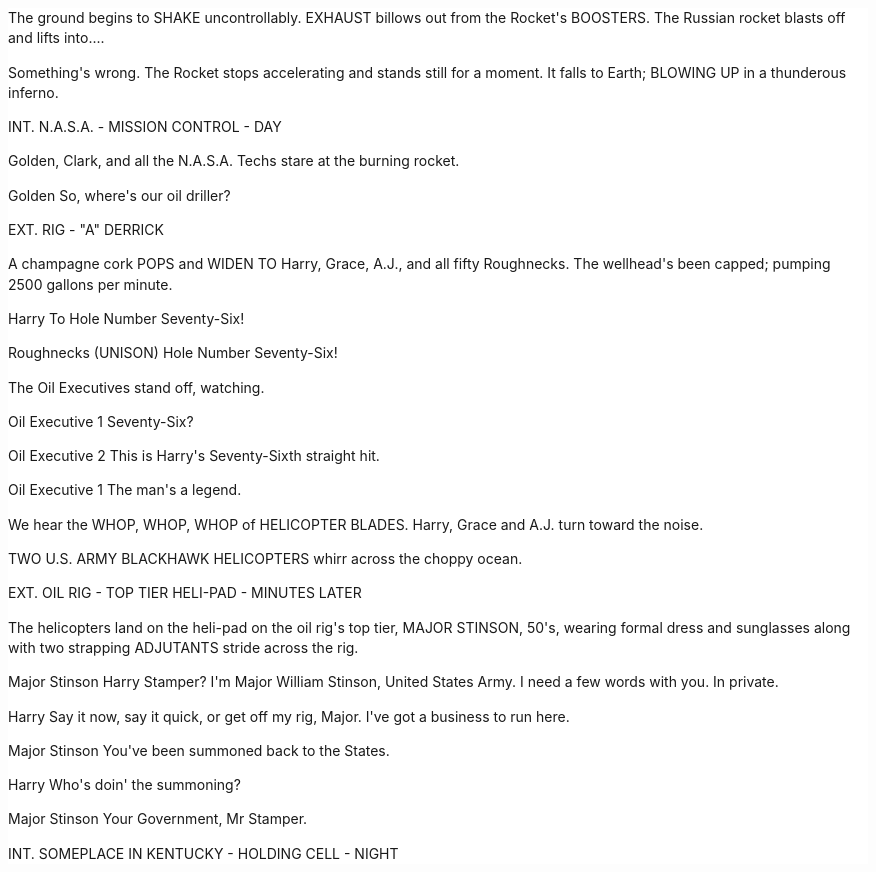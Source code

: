 The ground begins to SHAKE uncontrollably. EXHAUST billows out 
from the Rocket's  BOOSTERS. The Russian rocket blasts off and 
lifts into.... 

Something's wrong. The Rocket stops accelerating and stands still 
for a moment.  It falls to Earth; BLOWING UP in a thunderous 
inferno. 

INT. N.A.S.A. - MISSION CONTROL - DAY

Golden, Clark, and all the N.A.S.A. Techs stare at the burning 
rocket.

Golden So, where's our oil driller?

EXT. RIG - "A" DERRICK

A champagne cork POPS and WIDEN TO Harry, Grace, A.J., and all 
fifty Roughnecks.  The wellhead's been capped; pumping 2500 
gallons per minute. 

Harry To Hole Number Seventy-Six!

Roughnecks 
(UNISON)
 Hole Number Seventy-Six!

The Oil Executives stand off, watching.

Oil Executive 1 Seventy-Six?

Oil Executive 2 This is Harry's Seventy-Sixth straight hit.

Oil Executive 1 The man's a legend.

We hear the WHOP, WHOP, WHOP of HELICOPTER BLADES. Harry, Grace 
and A.J. turn  toward the noise.

TWO U.S. ARMY BLACKHAWK HELICOPTERS whirr across the choppy 
ocean.

EXT. OIL RIG - TOP TIER HELI-PAD - MINUTES LATER

The helicopters land on the heli-pad on the oil rig's top tier, 
MAJOR STINSON,  50's, wearing formal dress and sunglasses along 
with two strapping ADJUTANTS  stride across the rig. 

Major Stinson Harry Stamper? I'm Major William Stinson, United 
States Army. I  need a few words with you. In private.

Harry Say it now, say it quick, or get off my rig, Major. I've 
got a business  to run here.

Major Stinson You've been summoned back to the States.

Harry Who's doin' the summoning?

Major Stinson Your Government, Mr Stamper.

INT. SOMEPLACE IN KENTUCKY - HOLDING CELL - NIGHT
